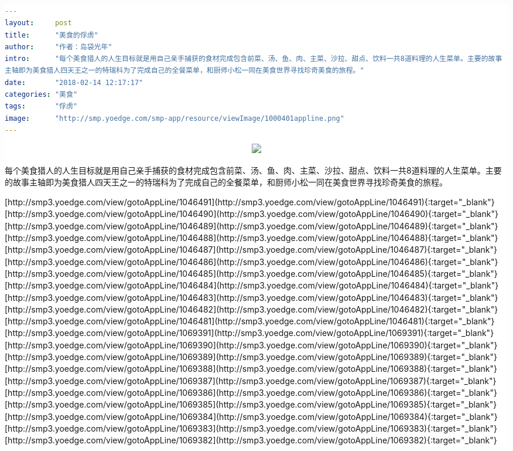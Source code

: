 ```yaml
---
layout:     post
title:      "美食的俘虏"
author:     "作者：岛袋光年"
intro:      "每个美食猎人的人生目标就是用自己亲手捕获的食材完成包含前菜、汤、鱼、肉、主菜、沙拉、甜点、饮料一共8道料理的人生菜单。主要的故事主轴即为美食猎人四天王之一的特瑞科为了完成自己的全餐菜单，和厨师小松一同在美食世界寻找珍奇美食的旅程。"
date:       "2018-02-14 12:17:17"
categories: "美食"
tags:       "俘虏"
image:      "http://smp.yoedge.com/smp-app/resource/viewImage/1000401appline.png"
---
```

<div style="text-align: center">
<p><img src="http://smp.yoedge.com/smp-app/resource/viewImage/1000401appline.png"/></p>
</div>
<p class="post-meta">
<span>每个美食猎人的人生目标就是用自己亲手捕获的食材完成包含前菜、汤、鱼、肉、主菜、沙拉、甜点、饮料一共8道料理的人生菜单。主要的故事主轴即为美食猎人四天王之一的特瑞科为了完成自己的全餐菜单，和厨师小松一同在美食世界寻找珍奇美食的旅程。</span>
</p>
[http://smp3.yoedge.com/view/gotoAppLine/1046491](http://smp3.yoedge.com/view/gotoAppLine/1046491){:target="_blank"}
[http://smp3.yoedge.com/view/gotoAppLine/1046490](http://smp3.yoedge.com/view/gotoAppLine/1046490){:target="_blank"}
[http://smp3.yoedge.com/view/gotoAppLine/1046489](http://smp3.yoedge.com/view/gotoAppLine/1046489){:target="_blank"}
[http://smp3.yoedge.com/view/gotoAppLine/1046488](http://smp3.yoedge.com/view/gotoAppLine/1046488){:target="_blank"}
[http://smp3.yoedge.com/view/gotoAppLine/1046487](http://smp3.yoedge.com/view/gotoAppLine/1046487){:target="_blank"}
[http://smp3.yoedge.com/view/gotoAppLine/1046486](http://smp3.yoedge.com/view/gotoAppLine/1046486){:target="_blank"}
[http://smp3.yoedge.com/view/gotoAppLine/1046485](http://smp3.yoedge.com/view/gotoAppLine/1046485){:target="_blank"}
[http://smp3.yoedge.com/view/gotoAppLine/1046484](http://smp3.yoedge.com/view/gotoAppLine/1046484){:target="_blank"}
[http://smp3.yoedge.com/view/gotoAppLine/1046483](http://smp3.yoedge.com/view/gotoAppLine/1046483){:target="_blank"}
[http://smp3.yoedge.com/view/gotoAppLine/1046482](http://smp3.yoedge.com/view/gotoAppLine/1046482){:target="_blank"}
[http://smp3.yoedge.com/view/gotoAppLine/1046481](http://smp3.yoedge.com/view/gotoAppLine/1046481){:target="_blank"}
[http://smp3.yoedge.com/view/gotoAppLine/1069391](http://smp3.yoedge.com/view/gotoAppLine/1069391){:target="_blank"}
[http://smp3.yoedge.com/view/gotoAppLine/1069390](http://smp3.yoedge.com/view/gotoAppLine/1069390){:target="_blank"}
[http://smp3.yoedge.com/view/gotoAppLine/1069389](http://smp3.yoedge.com/view/gotoAppLine/1069389){:target="_blank"}
[http://smp3.yoedge.com/view/gotoAppLine/1069388](http://smp3.yoedge.com/view/gotoAppLine/1069388){:target="_blank"}
[http://smp3.yoedge.com/view/gotoAppLine/1069387](http://smp3.yoedge.com/view/gotoAppLine/1069387){:target="_blank"}
[http://smp3.yoedge.com/view/gotoAppLine/1069386](http://smp3.yoedge.com/view/gotoAppLine/1069386){:target="_blank"}
[http://smp3.yoedge.com/view/gotoAppLine/1069385](http://smp3.yoedge.com/view/gotoAppLine/1069385){:target="_blank"}
[http://smp3.yoedge.com/view/gotoAppLine/1069384](http://smp3.yoedge.com/view/gotoAppLine/1069384){:target="_blank"}
[http://smp3.yoedge.com/view/gotoAppLine/1069383](http://smp3.yoedge.com/view/gotoAppLine/1069383){:target="_blank"}
[http://smp3.yoedge.com/view/gotoAppLine/1069382](http://smp3.yoedge.com/view/gotoAppLine/1069382){:target="_blank"}